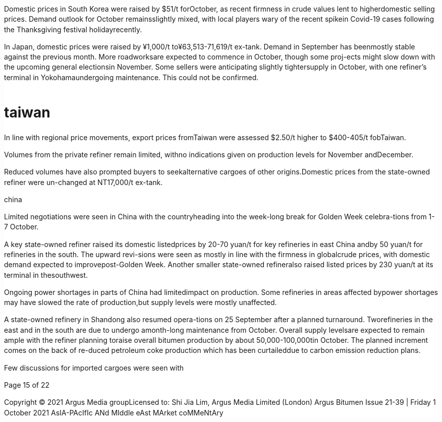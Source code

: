 
Domestic prices in South Korea were raised by $51/t forOctober, as recent firmness in crude values lent to higherdomestic selling prices. Demand outlook for October remainsslightly mixed, with local players wary of the recent spikein Covid\-19 cases following the Thanksgiving festival holidayrecently.


In Japan, domestic prices were raised by ¥1,000/t to¥63,513\-71,619/t ex\-tank. Demand in September has beenmostly stable against the previous month. More roadworksare expected to commence in October, though some proj\-ects might slow down with the upcoming general electionsin November. Some sellers were anticipating slightly tightersupply in October, with one refiner’s terminal in Yokohamaundergoing maintenance. This could not be confirmed.


taiwan
======


In line with regional price movements, export prices fromTaiwan were assessed $2\.50/t higher to $400\-405/t fobTaiwan.


Volumes from the private refiner remain limited, withno indications given on production levels for November andDecember.


Reduced volumes have also prompted buyers to seekalternative cargoes of other origins.Domestic prices from the state\-owned refiner were un\-changed at NT17,000/t ex\-tank.


china


Limited negotiations were seen in China with the countryheading into the week\-long break for Golden Week celebra\-tions from 1\-7 October.


A key state\-owned refiner raised its domestic listedprices by 20\-70 yuan/t for key refineries in east China andby 50 yuan/t for refineries in the south. The upward revi\-sions were seen as mostly in line with the firmness in globalcrude prices, with domestic demand expected to improvepost\-Golden Week. Another smaller state\-owned refineralso raised listed prices by 230 yuan/t at its terminal in thesouthwest.


Ongoing power shortages in parts of China had limitedimpact on production. Some refineries in areas affected bypower shortages may have slowed the rate of production,but supply levels were mostly unaffected.


A state\-owned refinery in Shandong also resumed opera\-tions on 25 September after a planned turnaround. Tworefineries in the east and in the south are due to undergo amonth\-long maintenance from October. Overall supply levelsare expected to remain ample with the refiner planning toraise overall bitumen production by about 50,000\-100,000tin October. The planned increment comes on the back of re\-duced petroleum coke production which has been curtaileddue to carbon emission reduction plans.


Few discussions for imported cargoes were seen with


Page 15 of 22


Copyright © 2021 Argus Media groupLicensed to: Shi Jia Lim, Argus Media Limited (London)
Argus Bitumen
Issue 21\-39 \| Friday 1 October 2021
AsIA\-PAcIfIc ANd MIddle eAst MArket coMMeNtAry
